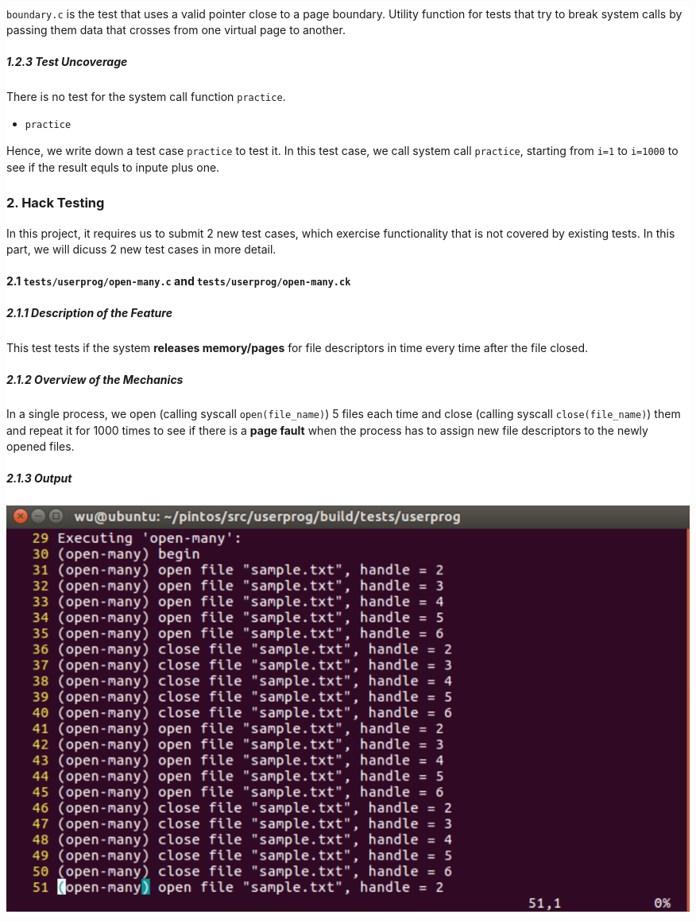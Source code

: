 `boundary.c` is the test that uses a valid pointer close to a page boundary. Utility function for tests that try to break system calls by passing them data that crosses from one virtual page to another.

##### 1.2.3 Test Uncoverage

There is no test for the system call function `practice`.

- `practice`

Hence, we write down a test case `practice` to test it. In this test case, we call system call `practice`, starting from `i=1` to `i=1000` to see if the result equls to inpute plus one.

### 2. Hack Testing

In this project, it requires us to submit 2 new test cases, which exercise functionality that is not covered by existing tests. In this part, we will dicuss 2 new test cases in more detail.

#### 2.1 `tests/userprog/open-many.c` and `tests/userprog/open-many.ck`

##### 2.1.1 Description of the Feature

This test tests if the system **releases memory/pages** for file descriptors in time every time after the file closed.

##### 2.1.2 Overview of the Mechanics

In a single process, we open (calling syscall `open(file_name)`) 5 files each time and close (calling syscall `close(file_name)`) them and repeat it for 1000 times to see if there is a **page fault** when the process has to assign new file descriptors to the newly opened files.

##### 2.1.3 Output

![open_many1](pro2/open_many1.png)
